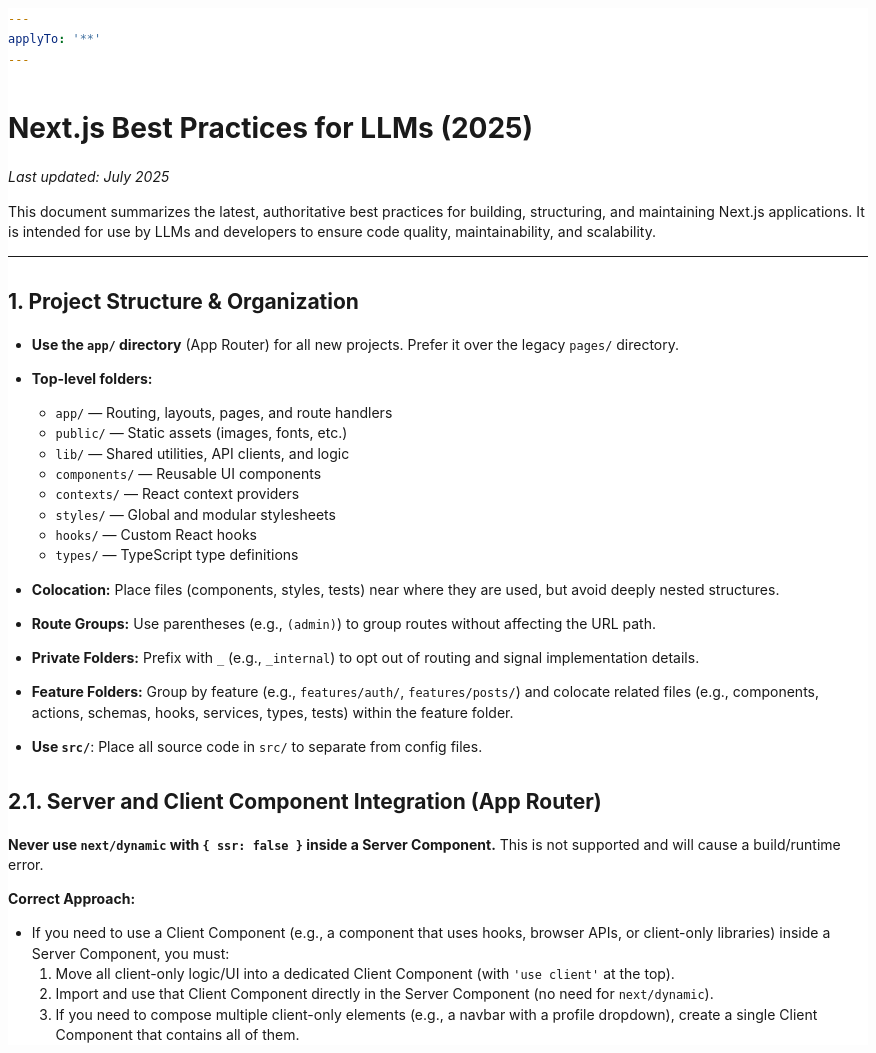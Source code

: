 ```yaml
---
applyTo: '**'
---
```


# Next.js Best Practices for LLMs (2025)

_Last updated: July 2025_

This document summarizes the latest, authoritative best practices for building, structuring, and maintaining Next.js applications. It is intended for use by LLMs and developers to ensure code quality, maintainability, and scalability.

---

## 1. Project Structure & Organization

- **Use the `app/` directory** (App Router) for all new projects. Prefer it over the legacy `pages/` directory.
- **Top-level folders:**
  - `app/` — Routing, layouts, pages, and route handlers
  - `public/` — Static assets (images, fonts, etc.)
  - `lib/` — Shared utilities, API clients, and logic
  - `components/` — Reusable UI components
  - `contexts/` — React context providers
  - `styles/` — Global and modular stylesheets
  - `hooks/` — Custom React hooks
  - `types/` — TypeScript type definitions
- **Colocation:** Place files (components, styles, tests) near where they are used, but avoid deeply nested structures.
- **Route Groups:** Use parentheses (e.g., `(admin)`) to group routes without affecting the URL path.
- **Private Folders:** Prefix with `_` (e.g., `_internal`) to opt out of routing and signal implementation details.

- **Feature Folders:** Group by feature (e.g., `features/auth/`, `features/posts/`) and colocate related files (e.g., components, actions, schemas, hooks, services, types, tests) within the feature folder.
- **Use `src/`**: Place all source code in `src/` to separate from config files.

## 2.1. Server and Client Component Integration (App Router)

**Never use `next/dynamic` with `{ ssr: false }` inside a Server Component.** This is not supported and will cause a build/runtime error.

**Correct Approach:**

- If you need to use a Client Component (e.g., a component that uses hooks, browser APIs, or client-only libraries) inside a Server Component, you must:
  1. Move all client-only logic/UI into a dedicated Client Component (with `'use client'` at the top).
  2. Import and use that Client Component directly in the Server Component (no need for `next/dynamic`).
  3. If you need to compose multiple client-only elements (e.g., a navbar with a profile dropdown), create a single Client Component that contains all of them.
